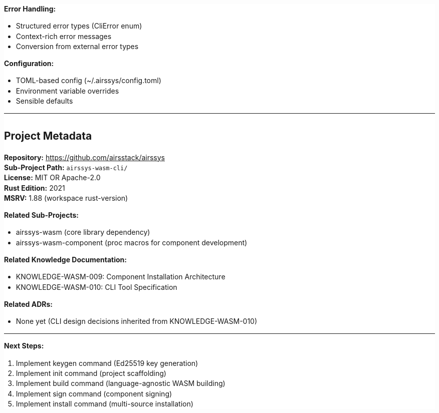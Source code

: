 **Error Handling:**
- Structured error types (CliError enum)
- Context-rich error messages
- Conversion from external error types

**Configuration:**
- TOML-based config (~/.airssys/config.toml)
- Environment variable overrides
- Sensible defaults

---

## Project Metadata

**Repository:** https://github.com/airsstack/airssys  
**Sub-Project Path:** `airssys-wasm-cli/`  
**License:** MIT OR Apache-2.0  
**Rust Edition:** 2021  
**MSRV:** 1.88 (workspace rust-version)

**Related Sub-Projects:**
- airssys-wasm (core library dependency)
- airssys-wasm-component (proc macros for component development)

**Related Knowledge Documentation:**
- KNOWLEDGE-WASM-009: Component Installation Architecture
- KNOWLEDGE-WASM-010: CLI Tool Specification

**Related ADRs:**
- None yet (CLI design decisions inherited from KNOWLEDGE-WASM-010)

---

**Next Steps:**
1. Implement keygen command (Ed25519 key generation)
2. Implement init command (project scaffolding)
3. Implement build command (language-agnostic WASM building)
4. Implement sign command (component signing)
5. Implement install command (multi-source installation)
